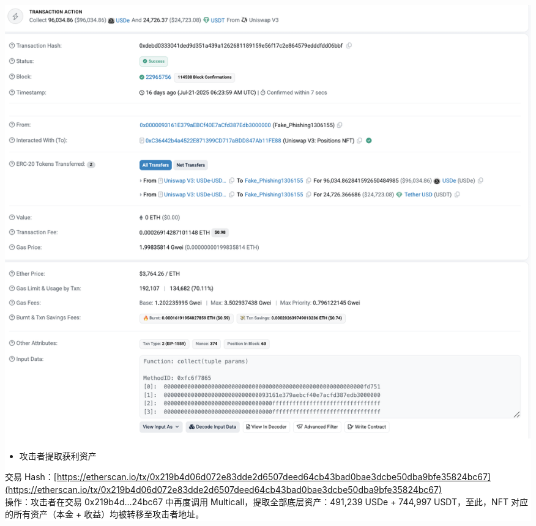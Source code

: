 ![](./res/p58.png)

* 攻击者提取获利资产

交易 Hash：[https://etherscan.io/tx/0x219b4d06d072e83dde2d6507deed64cb43bad0bae3dcbe50dba9bfe35824bc67](https://etherscan.io/tx/0x219b4d06d072e83dde2d6507deed64cb43bad0bae3dcbe50dba9bfe35824bc67)  
操作：攻击者在交易 0x219b4d...24bc67 中再度调用 Multicall，提取全部底层资产：491,239 USDe \+ 744,997 USDT，至此，NFT 对应的所有资产（本金 \+ 收益）均被转移至攻击者地址。
